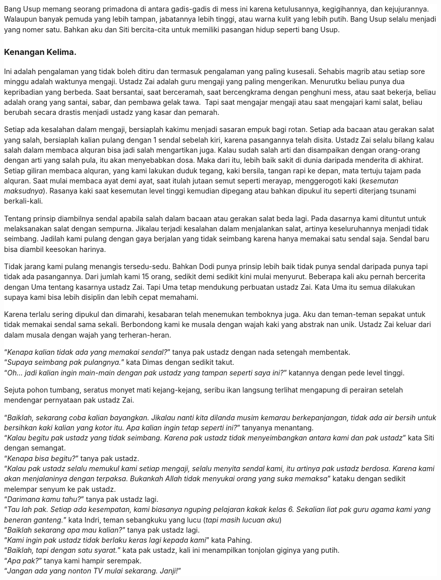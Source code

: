 Bang Usup memang seorang primadona di antara gadis-gadis di mess ini karena ketulusannya, kegigihannya, dan kejujurannya. Walaupun banyak pemuda yang lebih tampan, jabatannya lebih tinggi, atau warna kulit yang lebih putih. Bang Usup selalu menjadi yang nomer satu. Bahkan aku dan Siti bercita-cita untuk memiliki pasangan hidup seperti bang Usup.

### Kenangan Kelima.

Ini adalah pengalaman yang tidak boleh ditiru dan termasuk pengalaman yang paling kusesali. Sehabis magrib atau setiap sore minggu adalah waktunya mengaji. Ustadz Zai adalah guru mengaji yang paling mengerikan. Menurutku beliau punya dua kepribadian yang berbeda. Saat bersantai, saat berceramah, saat bercengkrama dengan penghuni mess, atau saat bekerja, beliau adalah orang yang santai, sabar, dan pembawa gelak tawa.  Tapi saat mengajar mengaji atau saat mengajari kami salat, beliau berubah secara drastis menjadi ustadz yang kasar dan pemarah.

Setiap ada kesalahan dalam mengaji, bersiaplah kakimu menjadi sasaran empuk bagi rotan. Setiap ada bacaan atau gerakan salat yang salah, bersiaplah kalian pulang dengan 1 sendal sebelah kiri, karena pasangannya telah disita. Ustadz Zai selalu bilang kalau salah dalam membaca alquran bisa jadi salah mengartikan juga. Kalau sudah salah arti dan disampaikan dengan orang-orang dengan arti yang salah pula, itu akan menyebabkan dosa. Maka dari itu, lebih baik sakit di dunia daripada menderita di akhirat. Setiap giliran membaca alquran, yang kami lakukan duduk tegang, kaki bersila, tangan rapi ke depan, mata tertuju tajam pada alquran. Saat mulai membaca ayat demi ayat, saat itulah jutaan semut seperti merayap, menggerogoti kaki (_kesemutan maksudnya_). Rasanya kaki saat kesemutan level tinggi kemudian dipegang atau bahkan dipukul itu seperti diterjang tsunami berkali-kali.

Tentang prinsip diambilnya sendal apabila salah dalam bacaan atau gerakan salat beda lagi. Pada dasarnya kami dituntut untuk melaksanakan salat dengan sempurna. Jikalau terjadi kesalahan dalam menjalankan salat, artinya keseluruhannya menjadi tidak seimbang. Jadilah kami pulang dengan gaya berjalan yang tidak seimbang karena hanya memakai satu sendal saja. Sendal baru bisa diambil keesokan harinya.

Tidak jarang kami pulang menangis tersedu-sedu. Bahkan Dodi punya prinsip lebih baik tidak punya sendal daripada punya tapi tidak ada pasangannya. Dari jumlah kami 15 orang, sedikit demi sedikit kini mulai menyurut. Beberapa kali aku pernah bercerita dengan Uma tentang kasarnya ustadz Zai. Tapi Uma tetap mendukung perbuatan ustadz Zai. Kata Uma itu semua dilakukan supaya kami bisa lebih disiplin dan lebih cepat memahami.

Karena terlalu sering dipukul dan dimarahi, kesabaran telah menemukan temboknya juga. Aku dan teman-teman sepakat untuk tidak memakai sendal sama sekali. Berbondong kami ke musala dengan wajah kaki yang abstrak nan unik. Ustadz Zai keluar dari dalam musala dengan wajah yang terheran-heran.

“_Kenapa kalian tidak ada yang memakai sendal?_” tanya pak ustadz dengan nada setengah membentak.  
“_Supaya seimbang pak pulangnya._” kata Dimas dengan sedikit takut.  
“_Oh... jadi kalian ingin main-main dengan pak ustadz yang tampan seperti saya ini?_” katannya dengan pede level tinggi.

Sejuta pohon tumbang, seratus monyet mati kejang-kejang, seribu ikan langsung terlihat mengapung di perairan setelah mendengar pernyataan pak ustadz Zai.

“_Baiklah, sekarang coba kalian bayangkan. Jikalau nanti kita dilanda musim kemarau berkepanjangan, tidak ada air bersih untuk bersihkan kaki kalian yang kotor itu. Apa kalian ingin tetap seperti ini?_” tanyanya menantang.  
“_Kalau begitu pak ustadz yang tidak seimbang. Karena pak ustadz tidak menyeimbangkan antara kami dan pak ustadz_” kata Siti dengan semangat.  
“_Kenapa bisa begitu?_” tanya pak ustadz.  
“_Kalau pak ustadz selalu memukul kami setiap mengaji, selalu menyita sendal kami, itu artinya pak ustadz berdosa. Karena kami akan menjalaninya dengan terpaksa. Bukankah Allah tidak menyukai orang yang suka memaksa_” kataku dengan sedikit melempar senyum ke pak ustadz.  
“_Darimana kamu tahu?_” tanya pak ustadz lagi.  
“_Tau lah pak. Setiap ada kesempatan, kami biasanya nguping pelajaran kakak kelas 6. Sekalian liat pak guru agama kami yang beneran ganteng._” kata Indri, teman sebangkuku yang lucu (_tapi masih lucuan aku_)  
“_Baiklah sekarang apa mau kalian?_” tanya pak ustadz lagi.  
“_Kami ingin pak ustadz tidak berlaku keras lagi kepada kami_” kata Pahing.  
“_Baiklah, tapi dengan satu syarat._” kata pak ustadz, kali ini menampilkan tonjolan giginya yang putih.  
“_Apa pak?_” tanya kami hampir serempak.  
“_Jangan ada yang nonton TV mulai sekarang. Janji!_”  